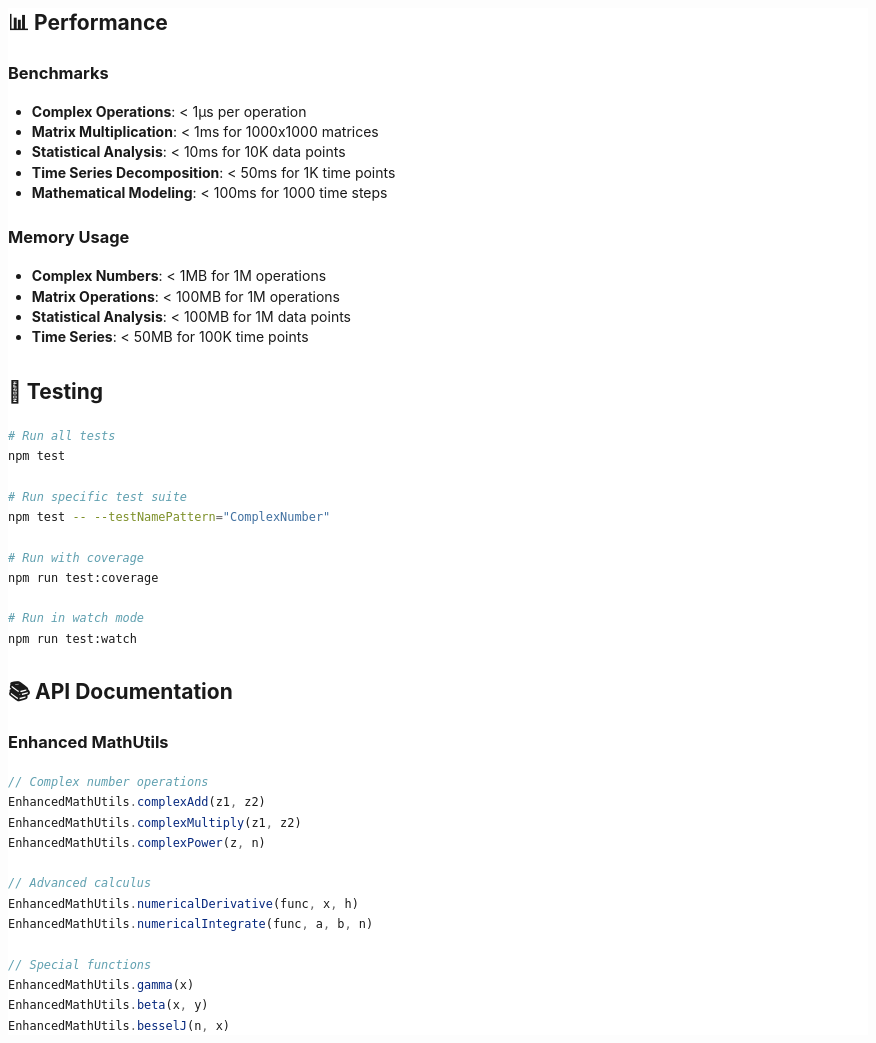 ## 📊 Performance

### Benchmarks

- **Complex Operations**: < 1μs per operation
- **Matrix Multiplication**: < 1ms for 1000x1000 matrices
- **Statistical Analysis**: < 10ms for 10K data points
- **Time Series Decomposition**: < 50ms for 1K time points
- **Mathematical Modeling**: < 100ms for 1000 time steps

### Memory Usage

- **Complex Numbers**: < 1MB for 1M operations
- **Matrix Operations**: < 100MB for 1M operations
- **Statistical Analysis**: < 100MB for 1M data points
- **Time Series**: < 50MB for 100K time points

## 🧪 Testing

```bash
# Run all tests
npm test

# Run specific test suite
npm test -- --testNamePattern="ComplexNumber"

# Run with coverage
npm run test:coverage

# Run in watch mode
npm run test:watch
```

## 📚 API Documentation

### Enhanced MathUtils

```javascript
// Complex number operations
EnhancedMathUtils.complexAdd(z1, z2)
EnhancedMathUtils.complexMultiply(z1, z2)
EnhancedMathUtils.complexPower(z, n)

// Advanced calculus
EnhancedMathUtils.numericalDerivative(func, x, h)
EnhancedMathUtils.numericalIntegrate(func, a, b, n)

// Special functions
EnhancedMathUtils.gamma(x)
EnhancedMathUtils.beta(x, y)
EnhancedMathUtils.besselJ(n, x)
```
